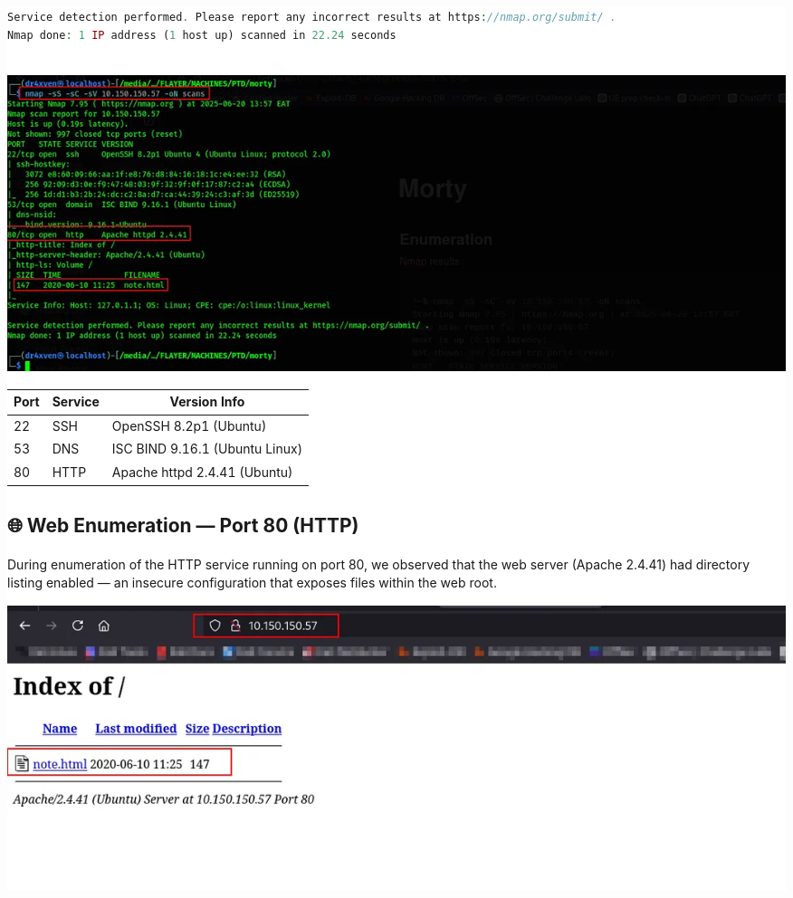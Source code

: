 ```php
Service detection performed. Please report any incorrect results at https://nmap.org/submit/ .
Nmap done: 1 IP address (1 host up) scanned in 22.24 seconds
                                                                   
```
![screenshot](assets/screenshots/morty/1.webp)

| Port | Service | Version Info                    |
|------|---------|---------------------------------|
| 22   | SSH     | OpenSSH 8.2p1 (Ubuntu)          |
| 53   | DNS     | ISC BIND 9.16.1 (Ubuntu Linux)  |
| 80   | HTTP    | Apache httpd 2.4.41 (Ubuntu)    |


## 🌐 Web Enumeration — Port 80 (HTTP)

During enumeration of the HTTP service running on port 80, we observed that the web server (Apache 2.4.41) had directory listing enabled — an insecure configuration that exposes files within the web root.

![screenshot](assets/screenshots/morty/2.webp)
